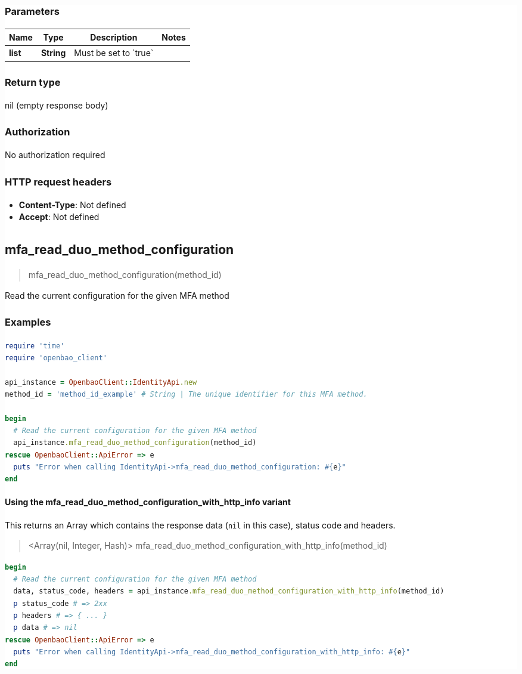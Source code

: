 ### Parameters

| Name | Type | Description | Notes |
| ---- | ---- | ----------- | ----- |
| **list** | **String** | Must be set to &#x60;true&#x60; |  |

### Return type

nil (empty response body)

### Authorization

No authorization required

### HTTP request headers

- **Content-Type**: Not defined
- **Accept**: Not defined


## mfa_read_duo_method_configuration

> mfa_read_duo_method_configuration(method_id)

Read the current configuration for the given MFA method

### Examples

```ruby
require 'time'
require 'openbao_client'

api_instance = OpenbaoClient::IdentityApi.new
method_id = 'method_id_example' # String | The unique identifier for this MFA method.

begin
  # Read the current configuration for the given MFA method
  api_instance.mfa_read_duo_method_configuration(method_id)
rescue OpenbaoClient::ApiError => e
  puts "Error when calling IdentityApi->mfa_read_duo_method_configuration: #{e}"
end
```

#### Using the mfa_read_duo_method_configuration_with_http_info variant

This returns an Array which contains the response data (`nil` in this case), status code and headers.

> <Array(nil, Integer, Hash)> mfa_read_duo_method_configuration_with_http_info(method_id)

```ruby
begin
  # Read the current configuration for the given MFA method
  data, status_code, headers = api_instance.mfa_read_duo_method_configuration_with_http_info(method_id)
  p status_code # => 2xx
  p headers # => { ... }
  p data # => nil
rescue OpenbaoClient::ApiError => e
  puts "Error when calling IdentityApi->mfa_read_duo_method_configuration_with_http_info: #{e}"
end
```
